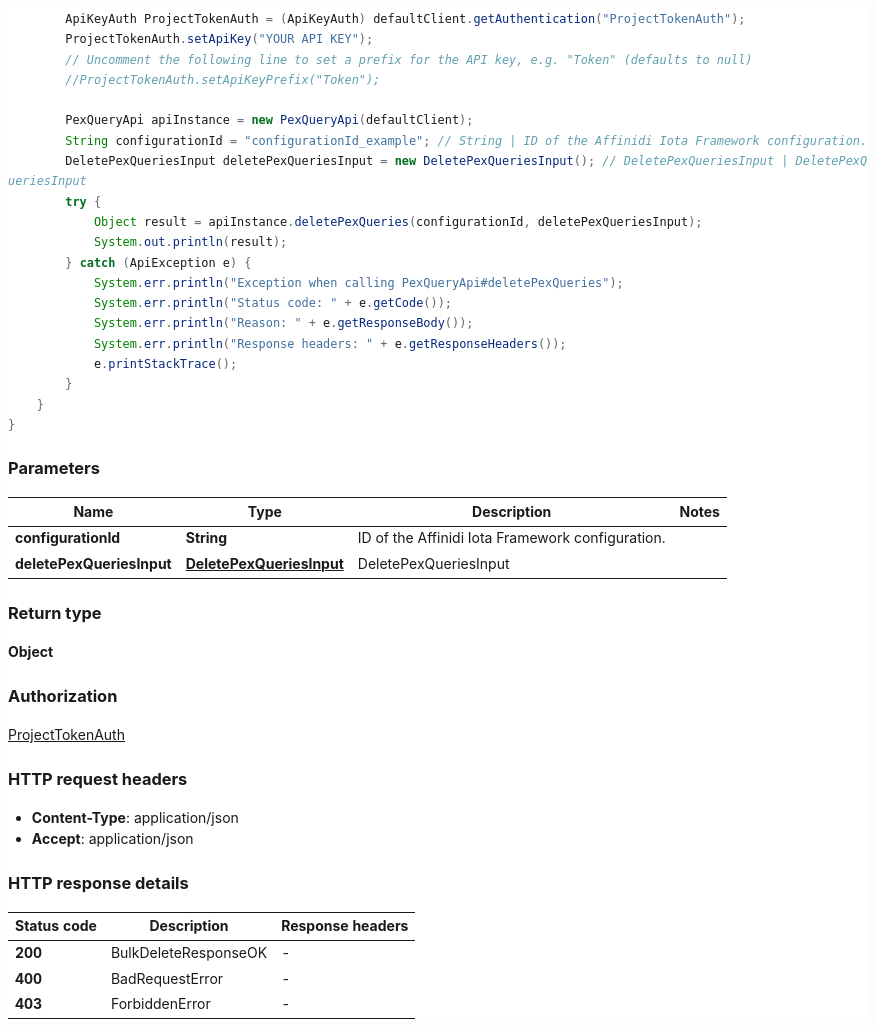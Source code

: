 ```java
        ApiKeyAuth ProjectTokenAuth = (ApiKeyAuth) defaultClient.getAuthentication("ProjectTokenAuth");
        ProjectTokenAuth.setApiKey("YOUR API KEY");
        // Uncomment the following line to set a prefix for the API key, e.g. "Token" (defaults to null)
        //ProjectTokenAuth.setApiKeyPrefix("Token");

        PexQueryApi apiInstance = new PexQueryApi(defaultClient);
        String configurationId = "configurationId_example"; // String | ID of the Affinidi Iota Framework configuration.
        DeletePexQueriesInput deletePexQueriesInput = new DeletePexQueriesInput(); // DeletePexQueriesInput | DeletePexQueriesInput
        try {
            Object result = apiInstance.deletePexQueries(configurationId, deletePexQueriesInput);
            System.out.println(result);
        } catch (ApiException e) {
            System.err.println("Exception when calling PexQueryApi#deletePexQueries");
            System.err.println("Status code: " + e.getCode());
            System.err.println("Reason: " + e.getResponseBody());
            System.err.println("Response headers: " + e.getResponseHeaders());
            e.printStackTrace();
        }
    }
}
```

### Parameters

| Name                      | Type                                                  | Description                                      | Notes |
| ------------------------- | ----------------------------------------------------- | ------------------------------------------------ | ----- |
| **configurationId**       | **String**                                            | ID of the Affinidi Iota Framework configuration. |       |
| **deletePexQueriesInput** | [**DeletePexQueriesInput**](DeletePexQueriesInput.md) | DeletePexQueriesInput                            |       |

### Return type

**Object**

### Authorization

[ProjectTokenAuth](../README.md#ProjectTokenAuth)

### HTTP request headers

- **Content-Type**: application/json
- **Accept**: application/json

### HTTP response details

| Status code | Description          | Response headers |
| ----------- | -------------------- | ---------------- |
| **200**     | BulkDeleteResponseOK | -                |
| **400**     | BadRequestError      | -                |
| **403**     | ForbiddenError       | -                |
